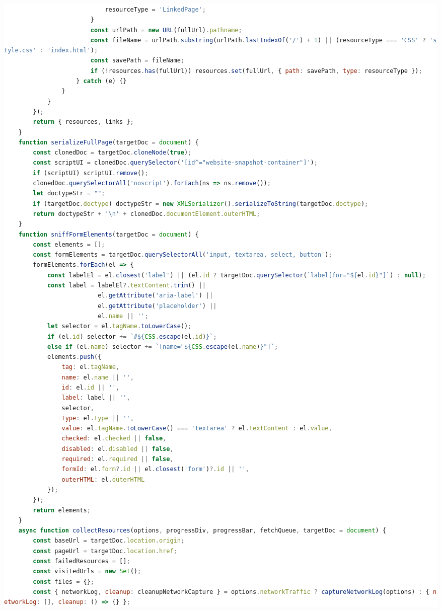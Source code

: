 ````javascript
                            resourceType = 'LinkedPage';
                        }
                        const urlPath = new URL(fullUrl).pathname;
                        const fileName = urlPath.substring(urlPath.lastIndexOf('/') + 1) || (resourceType === 'CSS' ? 'style.css' : 'index.html');
                        const savePath = fileName;
                        if (!resources.has(fullUrl)) resources.set(fullUrl, { path: savePath, type: resourceType });
                    } catch (e) {}
                }
            }
        });
        return { resources, links };
    }
    function serializeFullPage(targetDoc = document) {
        const clonedDoc = targetDoc.cloneNode(true);
        const scriptUI = clonedDoc.querySelector('[id^="website-snapshot-container"]');
        if (scriptUI) scriptUI.remove();
        clonedDoc.querySelectorAll('noscript').forEach(ns => ns.remove());
        let doctypeStr = "";
        if (targetDoc.doctype) doctypeStr = new XMLSerializer().serializeToString(targetDoc.doctype);
        return doctypeStr + '\n' + clonedDoc.documentElement.outerHTML;
    }
    function sniffFormElements(targetDoc = document) {
        const elements = [];
        const formElements = targetDoc.querySelectorAll('input, textarea, select, button');
        formElements.forEach(el => {
            const labelEl = el.closest('label') || (el.id ? targetDoc.querySelector(`label[for="${el.id}"]`) : null);
            const label = labelEl?.textContent.trim() ||
                          el.getAttribute('aria-label') ||
                          el.getAttribute('placeholder') ||
                          el.name || '';
            let selector = el.tagName.toLowerCase();
            if (el.id) selector += `#${CSS.escape(el.id)}`;
            else if (el.name) selector += `[name="${CSS.escape(el.name)}"]`;
            elements.push({
                tag: el.tagName,
                name: el.name || '',
                id: el.id || '',
                label: label || '',
                selector,
                type: el.type || '',
                value: el.tagName.toLowerCase() === 'textarea' ? el.textContent : el.value,
                checked: el.checked || false,
                disabled: el.disabled || false,
                required: el.required || false,
                formId: el.form?.id || el.closest('form')?.id || '',
                outerHTML: el.outerHTML
            });
        });
        return elements;
    }
    async function collectResources(options, progressDiv, progressBar, fetchQueue, targetDoc = document) {
        const baseUrl = targetDoc.location.origin;
        const pageUrl = targetDoc.location.href;
        const failedResources = [];
        const visitedUrls = new Set();
        const files = {};
        const { networkLog, cleanup: cleanupNetworkCapture } = options.networkTraffic ? captureNetworkLog(options) : { networkLog: [], cleanup: () => {} };
````
